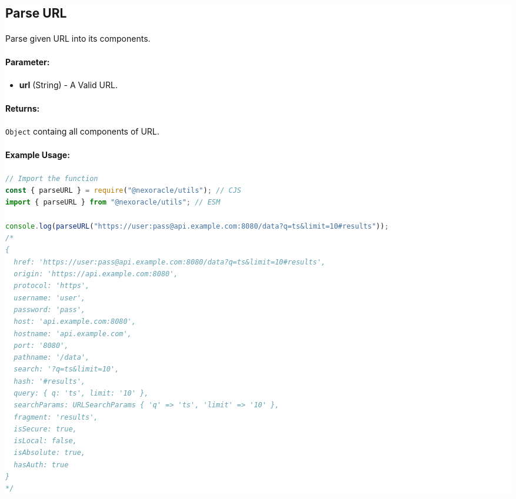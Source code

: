 ## Parse URL

Parse given URL into its components.

#### Parameter:

- **url** (String) - A Valid URL.

#### Returns:

`Object` containg all components of URL.

#### Example Usage:

```js
// Import the function
const { parseURL } = require("@nexoracle/utils"); // CJS
import { parseURL } from "@nexoracle/utils"; // ESM

console.log(parseURL("https://user:pass@api.example.com:8080/data?q=ts&limit=10#results"));
/*
{
  href: 'https://user:pass@api.example.com:8080/data?q=ts&limit=10#results',
  origin: 'https://api.example.com:8080',
  protocol: 'https',
  username: 'user',
  password: 'pass',
  host: 'api.example.com:8080',
  hostname: 'api.example.com',
  port: '8080',
  pathname: '/data',
  search: '?q=ts&limit=10',
  hash: '#results',
  query: { q: 'ts', limit: '10' },
  searchParams: URLSearchParams { 'q' => 'ts', 'limit' => '10' },
  fragment: 'results',
  isSecure: true,
  isLocal: false,
  isAbsolute: true,
  hasAuth: true
}
*/
```
